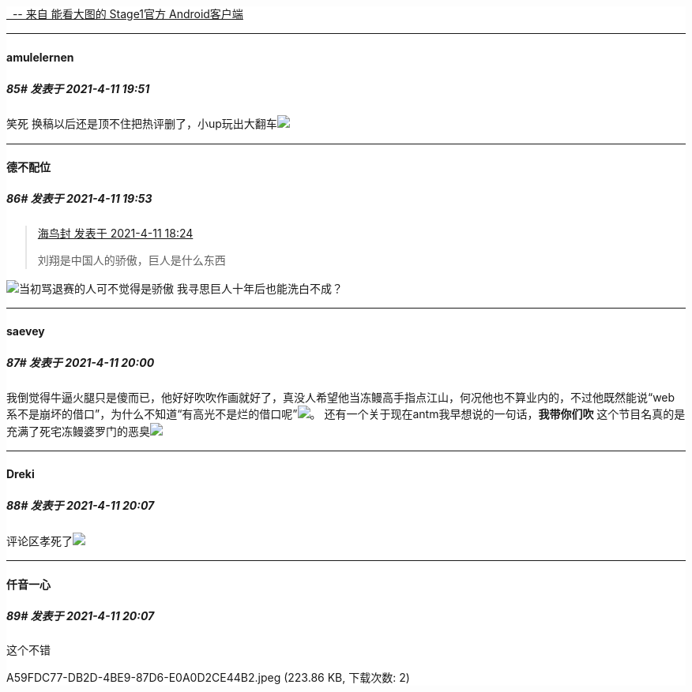 [  -- 来自 能看大图的 Stage1官方 Android客户端](https://www.coolapk.com/apk/140634)


*****

####  amulelernen  
##### 85#       发表于 2021-4-11 19:51


笑死 换稿以后还是顶不住把热评删了，小up玩出大翻车<img src="https://static.saraba1st.com/image/smiley/face2017/053.png" referrerpolicy="no-referrer">


*****

####  德不配位  
##### 86#       发表于 2021-4-11 19:53


<blockquote><a href="httphttps://bbs.saraba1st.com/2b/forum.php?mod=redirect&amp;goto=findpost&amp;pid=50905172&amp;ptid=1998437" target="_blank">海鸟封 发表于 2021-4-11 18:24</a>

刘翔是中国人的骄傲，巨人是什么东西</blockquote>
<img src="https://static.saraba1st.com/image/smiley/face2017/015.png" referrerpolicy="no-referrer">当初骂退赛的人可不觉得是骄傲 我寻思巨人十年后也能洗白不成？


*****

####  saevey  
##### 87#       发表于 2021-4-11 20:00


我倒觉得牛逼火腿只是傻而已，他好好吹吹作画就好了，真没人希望他当冻鳗高手指点江山，何况他也不算业内的，不过他既然能说“web系不是崩坏的借口”，为什么不知道“有高光不是烂的借口呢”<img src="https://static.saraba1st.com/image/smiley/face2017/065.png" referrerpolicy="no-referrer">。
还有一个关于现在antm我早想说的一句话，<strong>我带你们吹</strong>
这个节目名真的是充满了死宅冻鳗婆罗门的恶臭<img src="https://static.saraba1st.com/image/smiley/face2017/004.gif" referrerpolicy="no-referrer">


*****

####  Dreki  
##### 88#       发表于 2021-4-11 20:07


评论区孝死了<img src="https://static.saraba1st.com/image/smiley/face2017/067.png" referrerpolicy="no-referrer">


*****

####  仟音一心  
##### 89#       发表于 2021-4-11 20:07


这个不错


A59FDC77-DB2D-4BE9-87D6-E0A0D2CE44B2.jpeg
(223.86 KB, 下载次数: 2)

